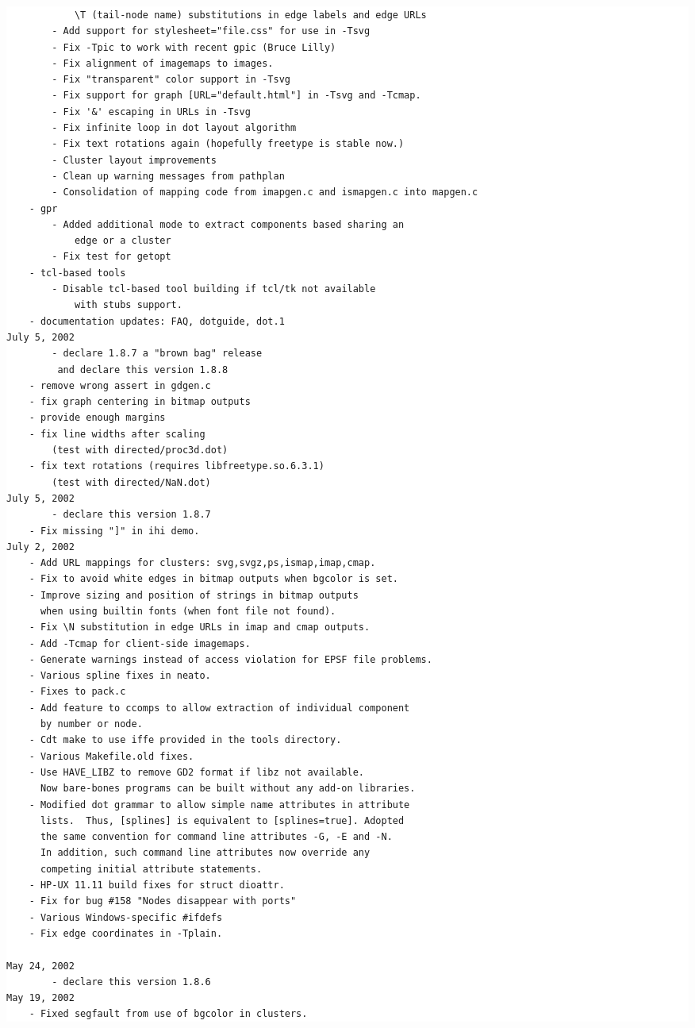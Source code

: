 ```
	        \T (tail-node name) substitutions in edge labels and edge URLs
	    - Add support for stylesheet="file.css" for use in -Tsvg
	    - Fix -Tpic to work with recent gpic (Bruce Lilly)
	    - Fix alignment of imagemaps to images.
	    - Fix "transparent" color support in -Tsvg
	    - Fix support for graph [URL="default.html"] in -Tsvg and -Tcmap.
	    - Fix '&' escaping in URLs in -Tsvg
	    - Fix infinite loop in dot layout algorithm
	    - Fix text rotations again (hopefully freetype is stable now.)
	    - Cluster layout improvements
	    - Clean up warning messages from pathplan
	    - Consolidation of mapping code from imapgen.c and ismapgen.c into mapgen.c
	- gpr
	    - Added additional mode to extract components based sharing an
	        edge or a cluster
	    - Fix test for getopt
	- tcl-based tools
	    - Disable tcl-based tool building if tcl/tk not available
	        with stubs support.
	- documentation updates: FAQ, dotguide, dot.1
July 5, 2002
	    - declare 1.8.7 a "brown bag" release
		 and declare this version 1.8.8
	- remove wrong assert in gdgen.c
	- fix graph centering in bitmap outputs
	- provide enough margins
	- fix line widths after scaling 
		(test with directed/proc3d.dot)
	- fix text rotations (requires libfreetype.so.6.3.1) 
		(test with directed/NaN.dot)
July 5, 2002
	    - declare this version 1.8.7
	- Fix missing "]" in ihi demo.
July 2, 2002
	- Add URL mappings for clusters: svg,svgz,ps,ismap,imap,cmap.
	- Fix to avoid white edges in bitmap outputs when bgcolor is set.
	- Improve sizing and position of strings in bitmap outputs
	  when using builtin fonts (when font file not found).
	- Fix \N substitution in edge URLs in imap and cmap outputs.
	- Add -Tcmap for client-side imagemaps.
	- Generate warnings instead of access violation for EPSF file problems.
	- Various spline fixes in neato.
	- Fixes to pack.c
	- Add feature to ccomps to allow extraction of individual component
	  by number or node.
	- Cdt make to use iffe provided in the tools directory.
	- Various Makefile.old fixes.
	- Use HAVE_LIBZ to remove GD2 format if libz not available.
	  Now bare-bones programs can be built without any add-on libraries.
	- Modified dot grammar to allow simple name attributes in attribute
	  lists.  Thus, [splines] is equivalent to [splines=true]. Adopted
	  the same convention for command line attributes -G, -E and -N.
	  In addition, such command line attributes now override any
	  competing initial attribute statements.
	- HP-UX 11.11 build fixes for struct dioattr.
	- Fix for bug #158 "Nodes disappear with ports"
	- Various Windows-specific #ifdefs
	- Fix edge coordinates in -Tplain.
	
May 24, 2002
	    - declare this version 1.8.6
May 19, 2002
	- Fixed segfault from use of bgcolor in clusters.
```

[Unreleased (2.49.4)]: https://gitlab.com/graphviz/graphviz/compare/2.49.3...main
[2.49.3]: https://gitlab.com/graphviz/graphviz/compare/2.49.2...2.49.3
[2.49.2]: https://gitlab.com/graphviz/graphviz/compare/2.49.1...2.49.2
[2.49.1]: https://gitlab.com/graphviz/graphviz/compare/2.49.0...2.49.1
[2.49.0]: https://gitlab.com/graphviz/graphviz/compare/2.48.0...2.49.0
[2.48.0]: https://gitlab.com/graphviz/graphviz/compare/2.47.3...2.48.0
[2.47.3]: https://gitlab.com/graphviz/graphviz/compare/2.47.2...2.47.3
[2.47.2]: https://gitlab.com/graphviz/graphviz/compare/2.47.1...2.47.2
[2.47.1]: https://gitlab.com/graphviz/graphviz/compare/2.47.0...2.47.1
[2.47.0]: https://gitlab.com/graphviz/graphviz/compare/2.46.1...2.47.0
[2.46.1]: https://gitlab.com/graphviz/graphviz/compare/2.46.0...2.46.1
[2.46.0]: https://gitlab.com/graphviz/graphviz/compare/2.44.1...2.46.0
[2.44.1]: https://gitlab.com/graphviz/graphviz/compare/2.44.0...2.44.1
[2.44.0]: https://gitlab.com/graphviz/graphviz/compare/2.42.4...2.44.0
[2.42.4]: https://gitlab.com/graphviz/graphviz/compare/2.42.3...2.42.4
[2.42.3]: https://gitlab.com/graphviz/graphviz/compare/2.42.2...2.42.3